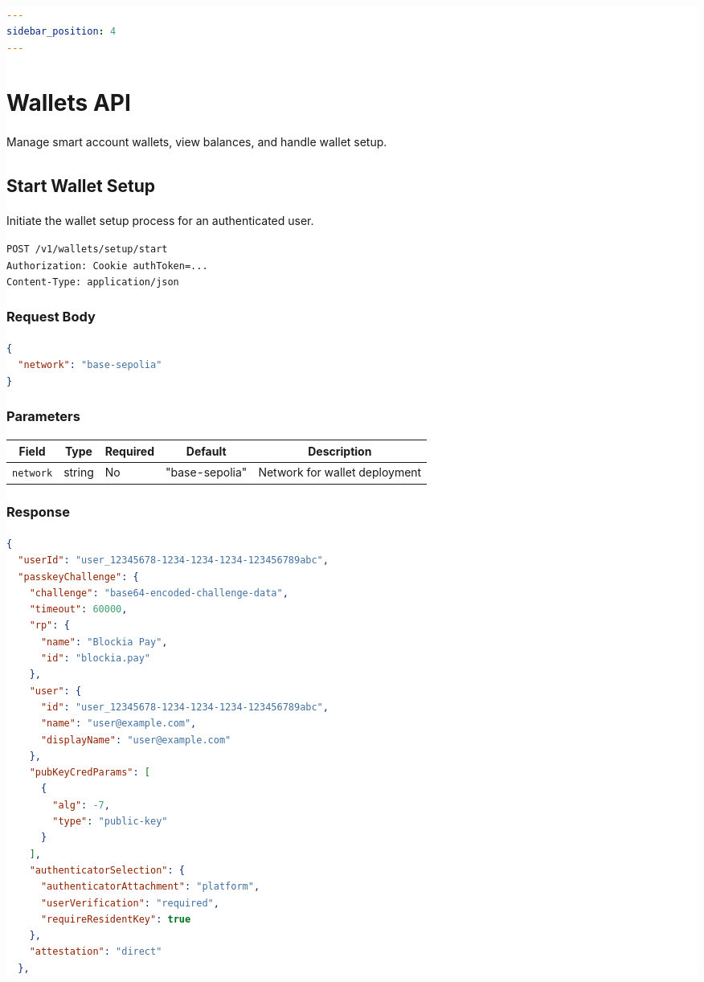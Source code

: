 ```yaml
---
sidebar_position: 4
---
```


# Wallets API

Manage smart account wallets, view balances, and handle wallet setup.

## Start Wallet Setup

Initiate the wallet setup process for an authenticated user.

```bash
POST /v1/wallets/setup/start
Authorization: Cookie authToken=...
Content-Type: application/json
```

### Request Body

```json
{
  "network": "base-sepolia"
}
```

### Parameters

| Field     | Type   | Required | Default        | Description                   |
| --------- | ------ | -------- | -------------- | ----------------------------- |
| `network` | string | No       | "base-sepolia" | Network for wallet deployment |

### Response

```json
{
  "userId": "user_12345678-1234-1234-1234-123456789abc",
  "passkeyChallenge": {
    "challenge": "base64-encoded-challenge-data",
    "timeout": 60000,
    "rp": {
      "name": "Blockia Pay",
      "id": "blockia.pay"
    },
    "user": {
      "id": "user_12345678-1234-1234-1234-123456789abc",
      "name": "user@example.com",
      "displayName": "user@example.com"
    },
    "pubKeyCredParams": [
      {
        "alg": -7,
        "type": "public-key"
      }
    ],
    "authenticatorSelection": {
      "authenticatorAttachment": "platform",
      "userVerification": "required",
      "requireResidentKey": true
    },
    "attestation": "direct"
  },
```